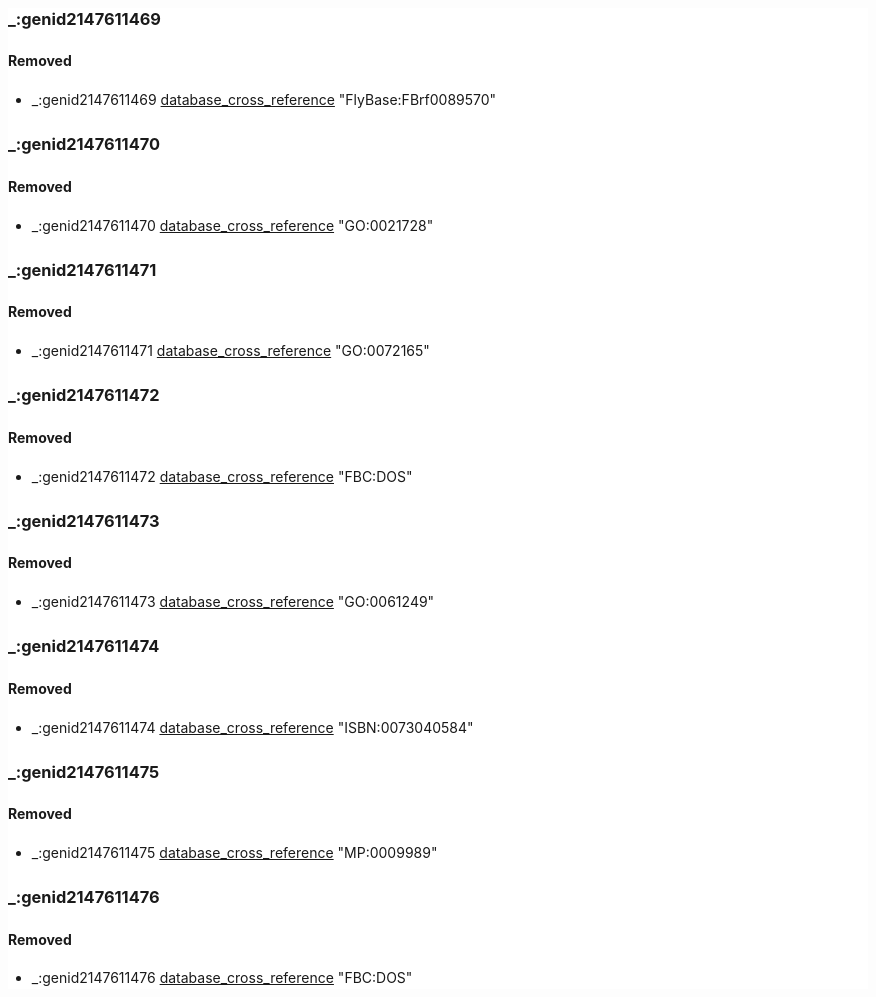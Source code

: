 ### _:genid2147611469 
#### Removed
- _:genid2147611469 [database_cross_reference](http://www.geneontology.org/formats/oboInOwl#hasDbXref) "FlyBase:FBrf0089570" 



### _:genid2147611470 
#### Removed
- _:genid2147611470 [database_cross_reference](http://www.geneontology.org/formats/oboInOwl#hasDbXref) "GO:0021728" 



### _:genid2147611471 
#### Removed
- _:genid2147611471 [database_cross_reference](http://www.geneontology.org/formats/oboInOwl#hasDbXref) "GO:0072165" 



### _:genid2147611472 
#### Removed
- _:genid2147611472 [database_cross_reference](http://www.geneontology.org/formats/oboInOwl#hasDbXref) "FBC:DOS" 



### _:genid2147611473 
#### Removed
- _:genid2147611473 [database_cross_reference](http://www.geneontology.org/formats/oboInOwl#hasDbXref) "GO:0061249" 



### _:genid2147611474 
#### Removed
- _:genid2147611474 [database_cross_reference](http://www.geneontology.org/formats/oboInOwl#hasDbXref) "ISBN:0073040584" 



### _:genid2147611475 
#### Removed
- _:genid2147611475 [database_cross_reference](http://www.geneontology.org/formats/oboInOwl#hasDbXref) "MP:0009989" 



### _:genid2147611476 
#### Removed
- _:genid2147611476 [database_cross_reference](http://www.geneontology.org/formats/oboInOwl#hasDbXref) "FBC:DOS" 

